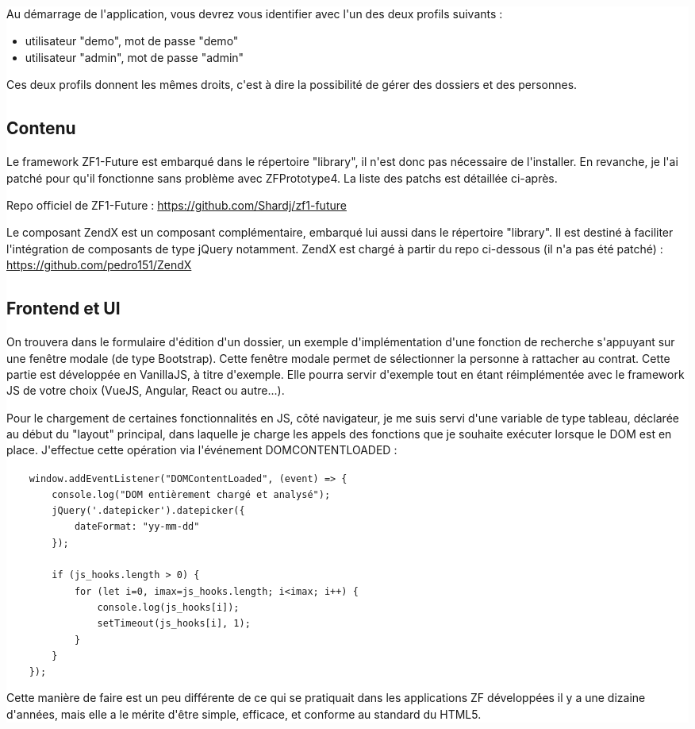 Au démarrage de l'application, vous devrez vous identifier avec l'un des deux profils suivants :

- utilisateur "demo", mot de passe "demo"
- utilisateur "admin", mot de passe "admin"

Ces deux profils donnent les mêmes droits, c'est à dire la possibilité de gérer des dossiers et des personnes. 

## Contenu

Le framework ZF1-Future est embarqué dans le répertoire "library", il n'est donc pas nécessaire de l'installer. En revanche, je l'ai patché pour qu'il fonctionne sans problème avec ZFPrototype4. La liste des patchs est détaillée ci-après.

Repo officiel de ZF1-Future :
https://github.com/Shardj/zf1-future

Le composant ZendX est un composant complémentaire, embarqué lui aussi dans le répertoire "library". Il est destiné à faciliter l'intégration de composants de type jQuery notamment. ZendX est chargé à partir du repo ci-dessous (il n'a pas été patché) :
https://github.com/pedro151/ZendX

## Frontend et UI

On trouvera dans le formulaire d'édition d'un dossier, un exemple d'implémentation d'une fonction de recherche s'appuyant sur une fenêtre modale (de type Bootstrap). Cette fenêtre modale permet de sélectionner la personne à rattacher au contrat. Cette partie est développée en VanillaJS, à titre d'exemple. Elle pourra servir d'exemple tout en étant réimplémentée avec le framework JS de votre choix (VueJS, Angular, React ou autre...).

Pour le chargement de certaines fonctionnalités en JS, côté navigateur, je me suis servi d'une variable de type tableau, déclarée au début du "layout" principal, dans laquelle je charge les appels des fonctions que je souhaite exécuter lorsque le DOM est en place. J'effectue cette opération via l'événement DOMCONTENTLOADED :

```JS
    window.addEventListener("DOMContentLoaded", (event) => {
        console.log("DOM entièrement chargé et analysé");
        jQuery('.datepicker').datepicker({
            dateFormat: "yy-mm-dd"
        });

        if (js_hooks.length > 0) {
            for (let i=0, imax=js_hooks.length; i<imax; i++) {
                console.log(js_hooks[i]);
                setTimeout(js_hooks[i], 1);
            }
        }
    });
```

Cette manière de faire est un peu différente de ce qui se pratiquait dans les applications ZF développées il y a une dizaine d'années, mais elle a le mérite d'être simple, efficace, et conforme au standard du HTML5.
